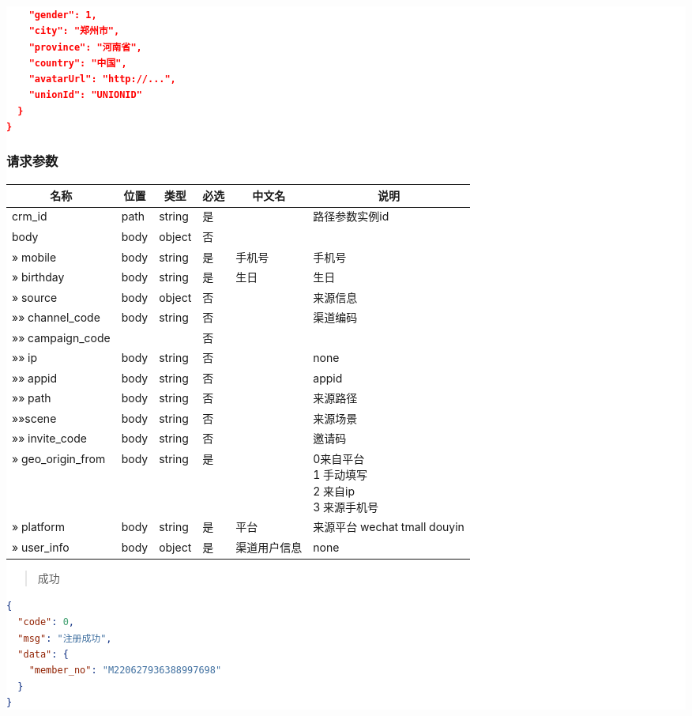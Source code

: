 ```json
    "gender": 1,
    "city": "郑州市",
    "province": "河南省",
    "country": "中国",
    "avatarUrl": "http://...",
    "unionId": "UNIONID"
  }
}
```

### 请求参数

| 名称                | 位置   | 类型     | 必选  | 中文名                                     | 说明                       |
|-------------------|------|--------|-----|-----------------------------------------|--------------------------|
| crm_id            | path | string | 是   || 路径参数实例id                                |
| body              | body | object | 否   |||
| » mobile          | body | string | 是   | 手机号                                     | 手机号                      |
| » birthday        | body | string | 是   | 生日                                      | 生日                       |
| » source          | body | object | 否   || 来源信息                                    |
| »» channel_code   | body | string | 否   || 渠道编码                                    |
| »» campaign_code  ||| 否    |||
| »» ip             | body | string | 否   || none                                    |
| »» appid          | body | string | 否   || appid                                   |
| »» path           | body | string | 否   || 来源路径                                    |
| »»scene           | body | string | 否   || 来源场景                                    |
| »» invite_code    | body | string | 否   || 邀请码                                     |
| » geo_origin_from | body | string | 是   || 0来自平台<br/>1 手动填写<br/>2 来自ip<br/>3 来源手机号 |
| » platform        | body | string | 是   | 平台                                      | 来源平台 wechat tmall douyin |
| » user_info       | body | object | 是   | 渠道用户信息                                  | none                     |

> 成功

```json
{
  "code": 0,
  "msg": "注册成功",
  "data": {
    "member_no": "M220627936388997698"
  }
}
```
